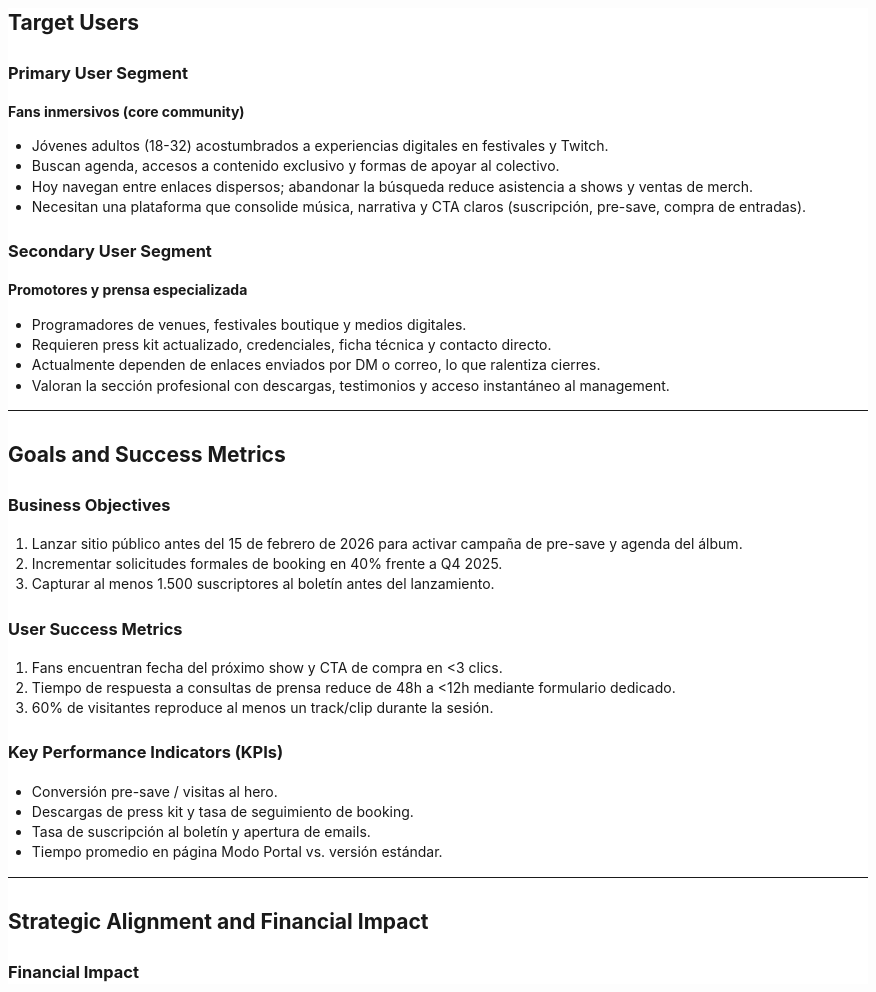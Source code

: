 
## Target Users

### Primary User Segment

**Fans inmersivos (core community)**
- Jóvenes adultos (18-32) acostumbrados a experiencias digitales en festivales y Twitch.
- Buscan agenda, accesos a contenido exclusivo y formas de apoyar al colectivo.
- Hoy navegan entre enlaces dispersos; abandonar la búsqueda reduce asistencia a shows y ventas de merch.
- Necesitan una plataforma que consolide música, narrativa y CTA claros (suscripción, pre-save, compra de entradas).

### Secondary User Segment

**Promotores y prensa especializada**
- Programadores de venues, festivales boutique y medios digitales.
- Requieren press kit actualizado, credenciales, ficha técnica y contacto directo.
- Actualmente dependen de enlaces enviados por DM o correo, lo que ralentiza cierres.
- Valoran la sección profesional con descargas, testimonios y acceso instantáneo al management.

---

## Goals and Success Metrics

### Business Objectives

1. Lanzar sitio público antes del 15 de febrero de 2026 para activar campaña de pre-save y agenda del álbum.
2. Incrementar solicitudes formales de booking en 40% frente a Q4 2025.
3. Capturar al menos 1.500 suscriptores al boletín antes del lanzamiento.

### User Success Metrics

1. Fans encuentran fecha del próximo show y CTA de compra en <3 clics.
2. Tiempo de respuesta a consultas de prensa reduce de 48h a <12h mediante formulario dedicado.
3. 60% de visitantes reproduce al menos un track/clip durante la sesión.

### Key Performance Indicators (KPIs)

- Conversión pre-save / visitas al hero.
- Descargas de press kit y tasa de seguimiento de booking.
- Tasa de suscripción al boletín y apertura de emails.
- Tiempo promedio en página Modo Portal vs. versión estándar.

---

## Strategic Alignment and Financial Impact

### Financial Impact
